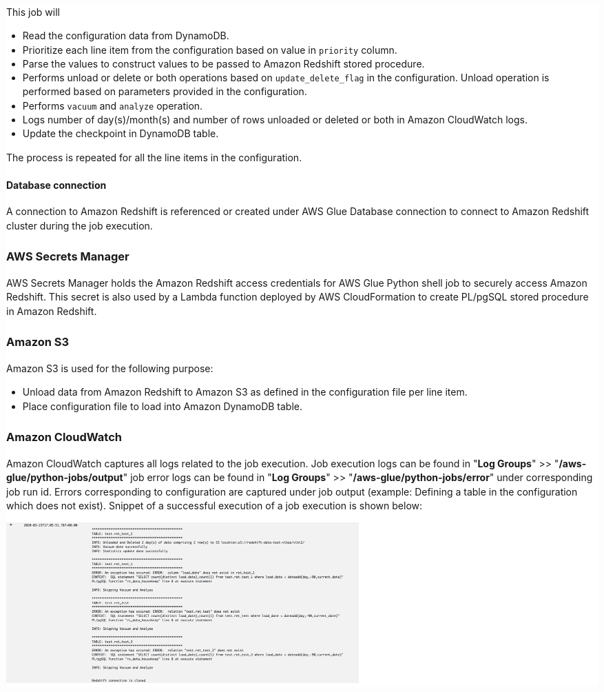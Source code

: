 This job will

- Read the configuration data from DynamoDB.
- Prioritize each line item from the configuration based on value in `priority` column.
- Parse the values to construct values to be passed to Amazon Redshift stored procedure. 
- Performs unload or delete or both operations based on `update_delete_flag` in the configuration. Unload operation is performed based on parameters provided in the configuration.
- Performs `vacuum` and `analyze` operation.
- Logs number of day(s)/month(s) and number of rows unloaded or deleted or both in Amazon CloudWatch logs.
- Update the checkpoint in DynamoDB table. 

The process is repeated for all the line items in the configuration. 



#### Database connection

A connection to Amazon Redshift is referenced or created under AWS Glue Database connection to connect to Amazon Redshift cluster during the job execution.



### AWS Secrets Manager

AWS Secrets Manager holds the Amazon Redshift access credentials for AWS Glue Python shell job to securely access Amazon Redshift. This secret is also used by a Lambda function deployed by AWS CloudFormation to create PL/pgSQL stored procedure in Amazon Redshift. 



### Amazon S3

Amazon S3 is used for the following purpose:

- Unload data from Amazon Redshift to Amazon S3 as defined in the configuration file per line item.
- Place configuration file to load into Amazon DynamoDB table.



### Amazon CloudWatch

Amazon CloudWatch captures all logs related to the job execution. Job execution logs can be found in "**Log Groups**" >> "**/aws-glue/python-jobs/output**" job error logs can be found in "**Log Groups**" >> "**/aws-glue/python-jobs/error**" under corresponding job run id. Errors corresponding to configuration are captured under job output (example: Defining a table in the configuration which does not exist). Snippet of a successful execution of a job execution is shown below:

<img src="./images/cloudwatch_log_snippet.png" alt="cloudwatch_log_snippet" style="zoom:50%;" />
